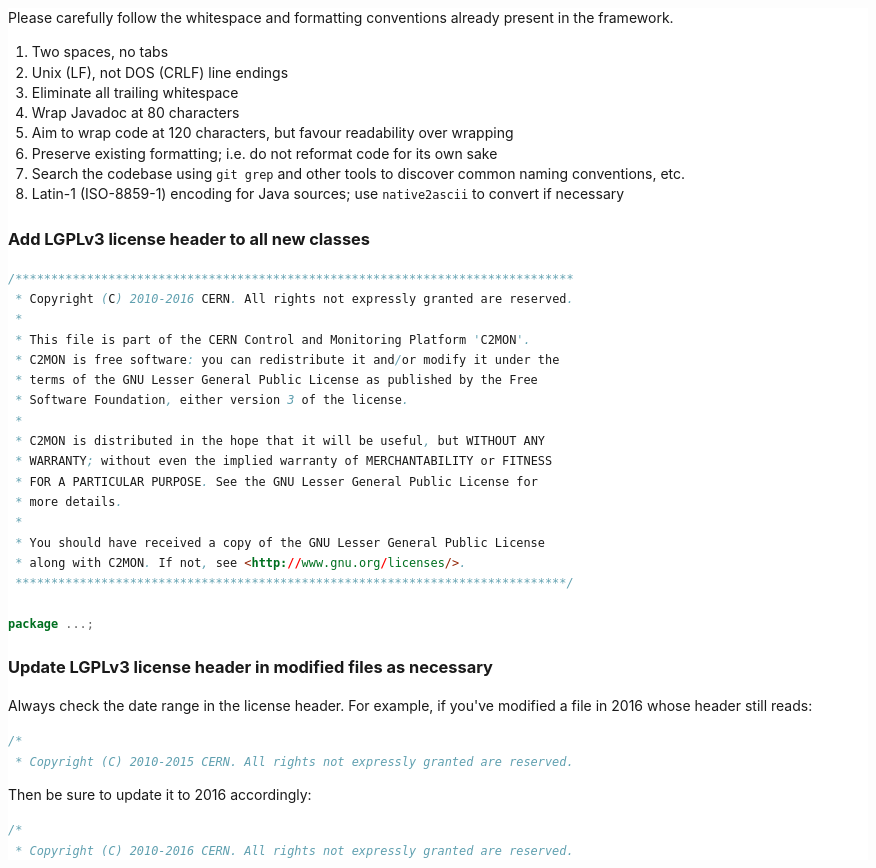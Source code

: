 Please carefully follow the whitespace and formatting conventions already
present in the framework.

1. Two spaces, no tabs
1. Unix (LF), not DOS (CRLF) line endings
1. Eliminate all trailing whitespace
1. Wrap Javadoc at 80 characters
1. Aim to wrap code at 120 characters, but favour readability over wrapping
1. Preserve existing formatting; i.e. do not reformat code for its own sake
1. Search the codebase using `git grep` and other tools to discover common
    naming conventions, etc.
1. Latin-1 (ISO-8859-1) encoding for Java sources; use `native2ascii` to convert
    if necessary


### Add LGPLv3 license header to all new classes

```java
/******************************************************************************
 * Copyright (C) 2010-2016 CERN. All rights not expressly granted are reserved.
 *
 * This file is part of the CERN Control and Monitoring Platform 'C2MON'.
 * C2MON is free software: you can redistribute it and/or modify it under the
 * terms of the GNU Lesser General Public License as published by the Free
 * Software Foundation, either version 3 of the license.
 *
 * C2MON is distributed in the hope that it will be useful, but WITHOUT ANY
 * WARRANTY; without even the implied warranty of MERCHANTABILITY or FITNESS
 * FOR A PARTICULAR PURPOSE. See the GNU Lesser General Public License for
 * more details.
 *
 * You should have received a copy of the GNU Lesser General Public License
 * along with C2MON. If not, see <http://www.gnu.org/licenses/>.
 *****************************************************************************/

package ...;
```

### Update LGPLv3 license header in modified files as necessary

Always check the date range in the license header. For example, if you've
modified a file in 2016 whose header still reads:

```java
/*
 * Copyright (C) 2010-2015 CERN. All rights not expressly granted are reserved.
```

Then be sure to update it to 2016 accordingly:

```java
/*
 * Copyright (C) 2010-2016 CERN. All rights not expressly granted are reserved.
```
